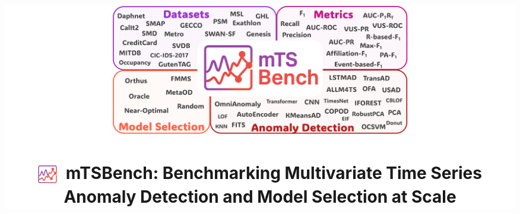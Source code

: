 <p align="center">
  <img width="500" src="assets/fig/mTSBench.png" alt="mTSBench Logo"/>
</p>

<h1 align="center">
  <img src="assets/fig/logo.png" alt="mTSBench Icon" width="32" style="vertical-align: middle; margin-right: 8px;">
  <b>mTSBench: Benchmarking Multivariate Time Series Anomaly Detection and Model Selection at Scale</b>
</h1>
